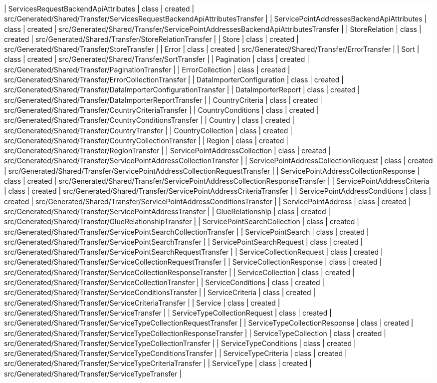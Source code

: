 | ServicesRequestBackendApiAttributes       | class | created | src/Generated/Shared/Transfer/ServicesRequestBackendApiAttributesTransfer       |
| ServicePointAddressesBackendApiAttributes | class | created | src/Generated/Shared/Transfer/ServicePointAddressesBackendApiAttributesTransfer |
| StoreRelation                             | class | created | src/Generated/Shared/Transfer/StoreRelationTransfer                             |
| Store                                     | class | created | src/Generated/Shared/Transfer/StoreTransfer                                     |
| Error                                     | class | created | src/Generated/Shared/Transfer/ErrorTransfer                                     |
| Sort                                      | class | created | src/Generated/Shared/Transfer/SortTransfer                                      |
| Pagination                                | class | created | src/Generated/Shared/Transfer/PaginationTransfer                                |
| ErrorCollection                           | class | created | src/Generated/Shared/Transfer/ErrorCollectionTransfer                           |
| DataImporterConfiguration                 | class | created | src/Generated/Shared/Transfer/DataImporterConfigurationTransfer                 |
| DataImporterReport                        | class | created | src/Generated/Shared/Transfer/DataImporterReportTransfer                        |
| CountryCriteria                           | class | created | src/Generated/Shared/Transfer/CountryCriteriaTransfer                           |
| CountryConditions                         | class | created | src/Generated/Shared/Transfer/CountryConditionsTransfer                         |
| Country                                   | class | created | src/Generated/Shared/Transfer/CountryTransfer                                   |
| CountryCollection                         | class | created | src/Generated/Shared/Transfer/CountryCollectionTransfer                         |
| Region                                    | class | created | src/Generated/Shared/Transfer/RegionTransfer                                    |
| ServicePointAddressCollection             | class | created | src/Generated/Shared/Transfer/ServicePointAddressCollectionTransfer             |
| ServicePointAddressCollectionRequest      | class | created | src/Generated/Shared/Transfer/ServicePointAddressCollectionRequestTransfer      |
| ServicePointAddressCollectionResponse     | class | created | src/Generated/Shared/Transfer/ServicePointAddressCollectionResponseTransfer     |
| ServicePointAddressCriteria               | class | created | src/Generated/Shared/Transfer/ServicePointAddressCriteriaTransfer               |
| ServicePointAddressConditions             | class | created | src/Generated/Shared/Transfer/ServicePointAddressConditionsTransfer             |
| ServicePointAddress                       | class | created | src/Generated/Shared/Transfer/ServicePointAddressTransfer                       |
| GlueRelationship                          | class | created | src/Generated/Shared/Transfer/GlueRelationshipTransfer                          |
| ServicePointSearchCollection              | class | created | src/Generated/Shared/Transfer/ServicePointSearchCollectionTransfer              |
| ServicePointSearch                        | class | created | src/Generated/Shared/Transfer/ServicePointSearchTransfer                        |
| ServicePointSearchRequest                 | class | created | src/Generated/Shared/Transfer/ServicePointSearchRequestTransfer                 |
| ServiceCollectionRequest                  | class | created | src/Generated/Shared/Transfer/ServiceCollectionRequestTransfer                  |
| ServiceCollectionResponse                 | class | created | src/Generated/Shared/Transfer/ServiceCollectionResponseTransfer                 |
| ServiceCollection                         | class | created | src/Generated/Shared/Transfer/ServiceCollectionTransfer                         |
| ServiceConditions                         | class | created | src/Generated/Shared/Transfer/ServiceConditionsTransfer                         |
| ServiceCriteria                           | class | created | src/Generated/Shared/Transfer/ServiceCriteriaTransfer                           |
| Service                                   | class | created | src/Generated/Shared/Transfer/ServiceTransfer                                   |
| ServiceTypeCollectionRequest              | class | created | src/Generated/Shared/Transfer/ServiceTypeCollectionRequestTransfer              |
| ServiceTypeCollectionResponse             | class | created | src/Generated/Shared/Transfer/ServiceTypeCollectionResponseTransfer             |
| ServiceTypeCollection                     | class | created | src/Generated/Shared/Transfer/ServiceTypeCollectionTransfer                     |
| ServiceTypeConditions                     | class | created | src/Generated/Shared/Transfer/ServiceTypeConditionsTransfer                     |
| ServiceTypeCriteria                       | class | created | src/Generated/Shared/Transfer/ServiceTypeCriteriaTransfer                       |
| ServiceType                               | class | created | src/Generated/Shared/Transfer/ServiceTypeTransfer                               |